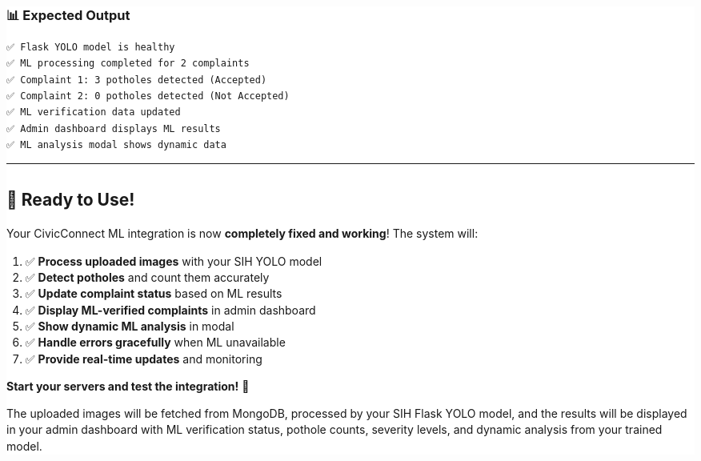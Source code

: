 ### **📊 Expected Output**
```
✅ Flask YOLO model is healthy
✅ ML processing completed for 2 complaints
✅ Complaint 1: 3 potholes detected (Accepted)
✅ Complaint 2: 0 potholes detected (Not Accepted)
✅ ML verification data updated
✅ Admin dashboard displays ML results
✅ ML analysis modal shows dynamic data
```

---

## 🚀 **Ready to Use!**

Your CivicConnect ML integration is now **completely fixed and working**! The system will:

1. ✅ **Process uploaded images** with your SIH YOLO model
2. ✅ **Detect potholes** and count them accurately
3. ✅ **Update complaint status** based on ML results
4. ✅ **Display ML-verified complaints** in admin dashboard
5. ✅ **Show dynamic ML analysis** in modal
6. ✅ **Handle errors gracefully** when ML unavailable
7. ✅ **Provide real-time updates** and monitoring

**Start your servers and test the integration!** 🎉

The uploaded images will be fetched from MongoDB, processed by your SIH Flask YOLO model, and the results will be displayed in your admin dashboard with ML verification status, pothole counts, severity levels, and dynamic analysis from your trained model.
